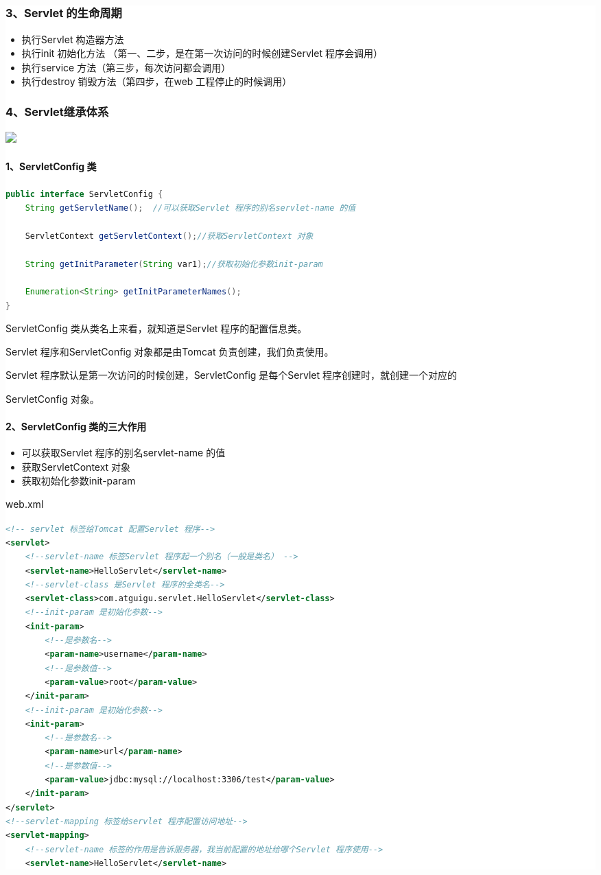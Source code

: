 ### 3、Servlet 的生命周期

- 执行Servlet 构造器方法
- 执行init 初始化方法  （第一、二步，是在第一次访问的时候创建Servlet 程序会调用）
- 执行service 方法（第三步，每次访问都会调用）
- 执行destroy 销毁方法（第四步，在web 工程停止的时候调用）

### 4、Servlet继承体系

![](https://raw.githubusercontent.com/yhx1001/PicGo/img/18141219607756.png)

#### 1、ServletConfig 类

```java
public interface ServletConfig {
    String getServletName();  //可以获取Servlet 程序的别名servlet-name 的值

    ServletContext getServletContext();//获取ServletContext 对象

    String getInitParameter(String var1);//获取初始化参数init-param

    Enumeration<String> getInitParameterNames();
}
```

ServletConfig 类从类名上来看，就知道是Servlet 程序的配置信息类。

Servlet 程序和ServletConfig 对象都是由Tomcat 负责创建，我们负责使用。

Servlet 程序默认是第一次访问的时候创建，ServletConfig 是每个Servlet 程序创建时，就创建一个对应的

ServletConfig 对象。

#### 2、ServletConfig 类的三大作用

- 可以获取Servlet 程序的别名servlet-name 的值
- 获取ServletContext 对象
- 获取初始化参数init-param

web.xml

```xml
<!-- servlet 标签给Tomcat 配置Servlet 程序-->
<servlet>
    <!--servlet-name 标签Servlet 程序起一个别名（一般是类名） -->
    <servlet-name>HelloServlet</servlet-name>
    <!--servlet-class 是Servlet 程序的全类名-->
    <servlet-class>com.atguigu.servlet.HelloServlet</servlet-class>
    <!--init-param 是初始化参数-->
    <init-param>
        <!--是参数名-->
        <param-name>username</param-name>
        <!--是参数值-->
        <param-value>root</param-value>
    </init-param>
    <!--init-param 是初始化参数-->
    <init-param>
        <!--是参数名-->
        <param-name>url</param-name>
        <!--是参数值-->
        <param-value>jdbc:mysql://localhost:3306/test</param-value>
    </init-param>
</servlet>
<!--servlet-mapping 标签给servlet 程序配置访问地址-->
<servlet-mapping>
    <!--servlet-name 标签的作用是告诉服务器，我当前配置的地址给哪个Servlet 程序使用-->
    <servlet-name>HelloServlet</servlet-name>
```